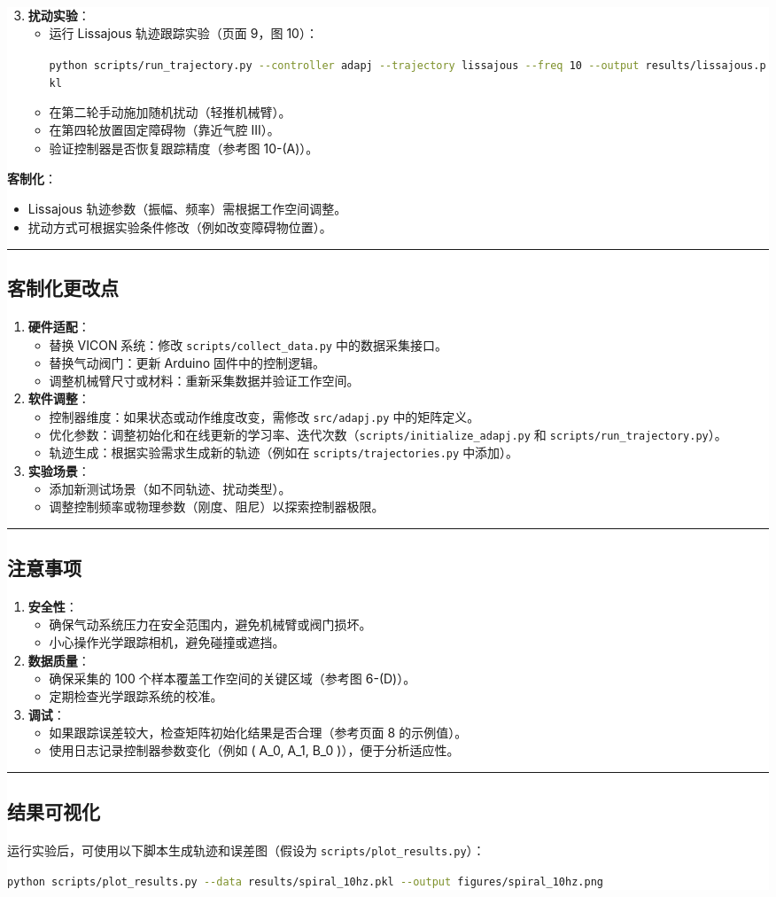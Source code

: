 3. **扰动实验**：
   - 运行 Lissajous 轨迹跟踪实验（页面 9，图 10）：
     ```bash
     python scripts/run_trajectory.py --controller adapj --trajectory lissajous --freq 10 --output results/lissajous.pkl
     ```
   - 在第二轮手动施加随机扰动（轻推机械臂）。
   - 在第四轮放置固定障碍物（靠近气腔 III）。
   - 验证控制器是否恢复跟踪精度（参考图 10-(A)）。

**客制化**：
- Lissajous 轨迹参数（振幅、频率）需根据工作空间调整。
- 扰动方式可根据实验条件修改（例如改变障碍物位置）。

---

## 客制化更改点

1. **硬件适配**：
   - 替换 VICON 系统：修改 `scripts/collect_data.py` 中的数据采集接口。
   - 替换气动阀门：更新 Arduino 固件中的控制逻辑。
   - 调整机械臂尺寸或材料：重新采集数据并验证工作空间。
2. **软件调整**：
   - 控制器维度：如果状态或动作维度改变，需修改 `src/adapj.py` 中的矩阵定义。
   - 优化参数：调整初始化和在线更新的学习率、迭代次数（`scripts/initialize_adapj.py` 和 `scripts/run_trajectory.py`）。
   - 轨迹生成：根据实验需求生成新的轨迹（例如在 `scripts/trajectories.py` 中添加）。
3. **实验场景**：
   - 添加新测试场景（如不同轨迹、扰动类型）。
   - 调整控制频率或物理参数（刚度、阻尼）以探索控制器极限。

---

## 注意事项

1. **安全性**：
   - 确保气动系统压力在安全范围内，避免机械臂或阀门损坏。
   - 小心操作光学跟踪相机，避免碰撞或遮挡。
2. **数据质量**：
   - 确保采集的 100 个样本覆盖工作空间的关键区域（参考图 6-(D)）。
   - 定期检查光学跟踪系统的校准。
3. **调试**：
   - 如果跟踪误差较大，检查矩阵初始化结果是否合理（参考页面 8 的示例值）。
   - 使用日志记录控制器参数变化（例如 \( A_0, A_1, B_0 \)），便于分析适应性。

---

## 结果可视化

运行实验后，可使用以下脚本生成轨迹和误差图（假设为 `scripts/plot_results.py`）：
```bash
python scripts/plot_results.py --data results/spiral_10hz.pkl --output figures/spiral_10hz.png
```
